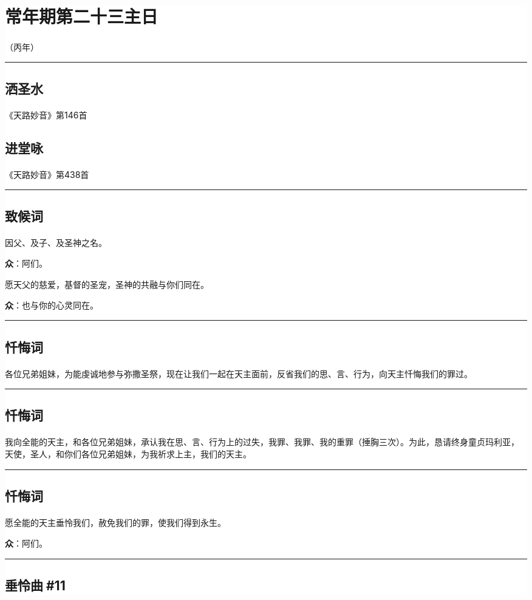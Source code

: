 # 常年期第二十三主日

（丙年）


---

## 洒圣水

《天路妙音》第146首


## 进堂咏

《天路妙音》第438首


---

## 致候词

因父、及子、及圣神之名。

**众**：阿们。

愿天父的慈爱，基督的圣宠，圣神的共融与你们同在。

**众**：也与你的心灵同在。

---

## 忏悔词

各位兄弟姐妹，为能虔诚地参与弥撒圣祭，现在让我们一起在天主面前，反省我们的思、言、行为，向天主忏悔我们的罪过。

---

## 忏悔词

我向全能的天主，和各位兄弟姐妹，承认我在思、言、行为上的过失，我罪、我罪、我的重罪（捶胸三次）。为此，恳请终身童贞玛利亚，天使，圣人，和你们各位兄弟姐妹，为我祈求上主，我们的天主。

---

## 忏悔词

愿全能的天主垂怜我们，赦免我们的罪，使我们得到永生。

**众**：阿们。

---

## 垂怜曲 #11
